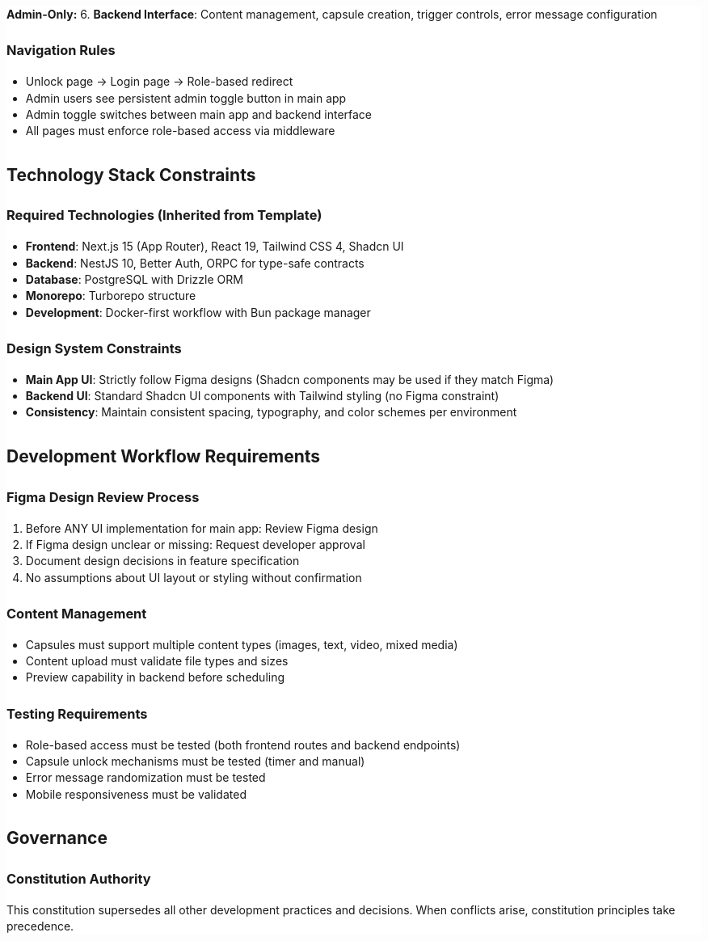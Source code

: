 **Admin-Only:**
6. **Backend Interface**: Content management, capsule creation, trigger controls, error message configuration

### Navigation Rules
- Unlock page → Login page → Role-based redirect
- Admin users see persistent admin toggle button in main app
- Admin toggle switches between main app and backend interface
- All pages must enforce role-based access via middleware

## Technology Stack Constraints

### Required Technologies (Inherited from Template)
- **Frontend**: Next.js 15 (App Router), React 19, Tailwind CSS 4, Shadcn UI
- **Backend**: NestJS 10, Better Auth, ORPC for type-safe contracts
- **Database**: PostgreSQL with Drizzle ORM
- **Monorepo**: Turborepo structure
- **Development**: Docker-first workflow with Bun package manager

### Design System Constraints
- **Main App UI**: Strictly follow Figma designs (Shadcn components may be used if they match Figma)
- **Backend UI**: Standard Shadcn UI components with Tailwind styling (no Figma constraint)
- **Consistency**: Maintain consistent spacing, typography, and color schemes per environment

## Development Workflow Requirements

### Figma Design Review Process
1. Before ANY UI implementation for main app: Review Figma design
2. If Figma design unclear or missing: Request developer approval
3. Document design decisions in feature specification
4. No assumptions about UI layout or styling without confirmation

### Content Management
- Capsules must support multiple content types (images, text, video, mixed media)
- Content upload must validate file types and sizes
- Preview capability in backend before scheduling

### Testing Requirements
- Role-based access must be tested (both frontend routes and backend endpoints)
- Capsule unlock mechanisms must be tested (timer and manual)
- Error message randomization must be tested
- Mobile responsiveness must be validated

## Governance

### Constitution Authority
This constitution supersedes all other development practices and decisions. When conflicts arise, constitution principles take precedence.
